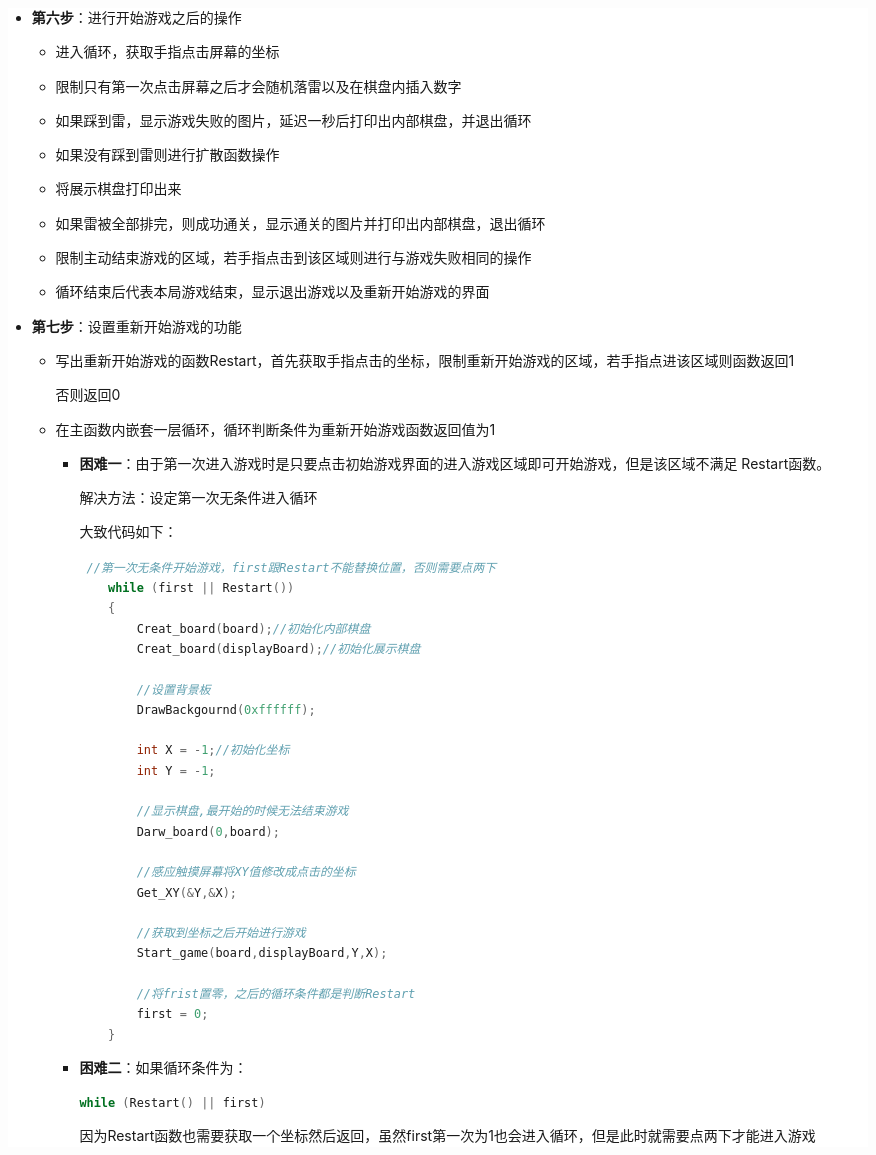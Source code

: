 - **第六步**：进行开始游戏之后的操作

  - 进入循环，获取手指点击屏幕的坐标

  - 限制只有第一次点击屏幕之后才会随机落雷以及在棋盘内插入数字
  - 如果踩到雷，显示游戏失败的图片，延迟一秒后打印出内部棋盘，并退出循环
  - 如果没有踩到雷则进行扩散函数操作
  - 将展示棋盘打印出来
  - 如果雷被全部排完，则成功通关，显示通关的图片并打印出内部棋盘，退出循环
  - 限制主动结束游戏的区域，若手指点击到该区域则进行与游戏失败相同的操作
  - 循环结束后代表本局游戏结束，显示退出游戏以及重新开始游戏的界面

- **第七步**：设置重新开始游戏的功能

  - 写出重新开始游戏的函数Restart，首先获取手指点击的坐标，限制重新开始游戏的区域，若手指点进该区域则函数返回1

    否则返回0

  - 在主函数内嵌套一层循环，循环判断条件为重新开始游戏函数返回值为1

    - **困难一**：由于第一次进入游戏时是只要点击初始游戏界面的进入游戏区域即可开始游戏，但是该区域不满足 Restart函数。

      解决方法：设定第一次无条件进入循环

      大致代码如下：

      ```c
       //第一次无条件开始游戏，first跟Restart不能替换位置，否则需要点两下
          while (first || Restart())
          {
              Creat_board(board);//初始化内部棋盘
              Creat_board(displayBoard);//初始化展示棋盘
      
              //设置背景板
              DrawBackgournd(0xffffff);
              
              int X = -1;//初始化坐标
              int Y = -1;
      
              //显示棋盘,最开始的时候无法结束游戏
              Darw_board(0,board);
      
              //感应触摸屏幕将XY值修改成点击的坐标
              Get_XY(&Y,&X);
              
              //获取到坐标之后开始进行游戏
              Start_game(board,displayBoard,Y,X);
      
              //将frist置零，之后的循环条件都是判断Restart
              first = 0;
          }
      ```

    - **困难二**：如果循环条件为：

      ```c
      while (Restart() || first)
      ```

      因为Restart函数也需要获取一个坐标然后返回，虽然first第一次为1也会进入循环，但是此时就需要点两下才能进入游戏

